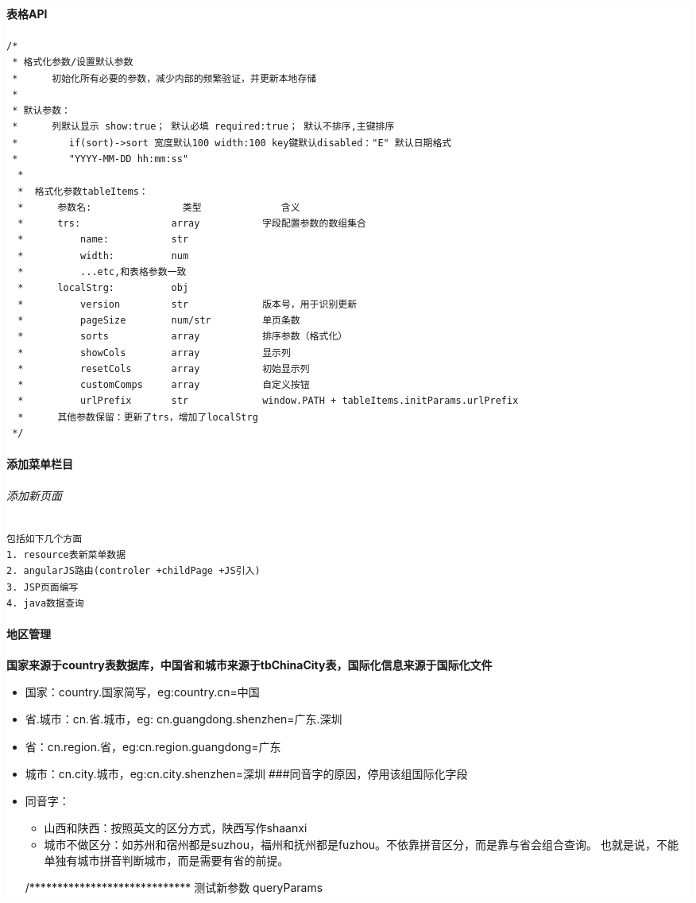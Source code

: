 
#### 表格API
    /*
     * 格式化参数/设置默认参数
     *      初始化所有必要的参数，减少内部的频繁验证，并更新本地存储
     *
     * 默认参数：
     *      列默认显示 show:true； 默认必填 required:true； 默认不排序,主键排序
     *         if(sort)->sort 宽度默认100 width:100 key键默认disabled："E" 默认日期格式
     *         "YYYY-MM-DD hh:mm:ss"
      *
      *  格式化参数tableItems：
      *      参数名:                类型              含义
      *      trs:                array           字段配置参数的数组集合
      *          name:           str
      *          width:          num
      *          ...etc,和表格参数一致
      *      localStrg:          obj
      *          version         str             版本号，用于识别更新
      *          pageSize        num/str         单页条数
      *          sorts           array           排序参数（格式化）
      *          showCols        array           显示列
      *          resetCols       array           初始显示列
      *          customComps     array           自定义按钮
      *          urlPrefix       str             window.PATH + tableItems.initParams.urlPrefix
      *      其他参数保留：更新了trs，增加了localStrg
     */

#### 添加菜单栏目
######  添加新页面 
    包括如下几个方面
    1. resource表新菜单数据
    2. angularJS路由(controler +childPage +JS引入)
    3. JSP页面编写
    4. java数据查询
    
    
#### 地区管理
**国家来源于country表数据库，中国省和城市来源于tbChinaCity表，国际化信息来源于国际化文件**
- 国家：country.国家简写，eg:country.cn=中国
- 省.城市：cn.省.城市，eg: cn.guangdong.shenzhen=广东.深圳
- 省：cn.region.省，eg:cn.region.guangdong=广东
- 城市：cn.city.城市，eg:cn.city.shenzhen=深圳 ###同音字的原因，停用该组国际化字段
- 同音字：
    - 山西和陕西：按照英文的区分方式，陕西写作shaanxi
    - 城市不做区分：如苏州和宿州都是suzhou，福州和抚州都是fuzhou。不依靠拼音区分，而是靠与省会组合查询。
    也就是说，不能单独有城市拼音判断城市，而是需要有省的前提。
    
    
    
    
    /*****************************
     测试新参数
     queryParams
    